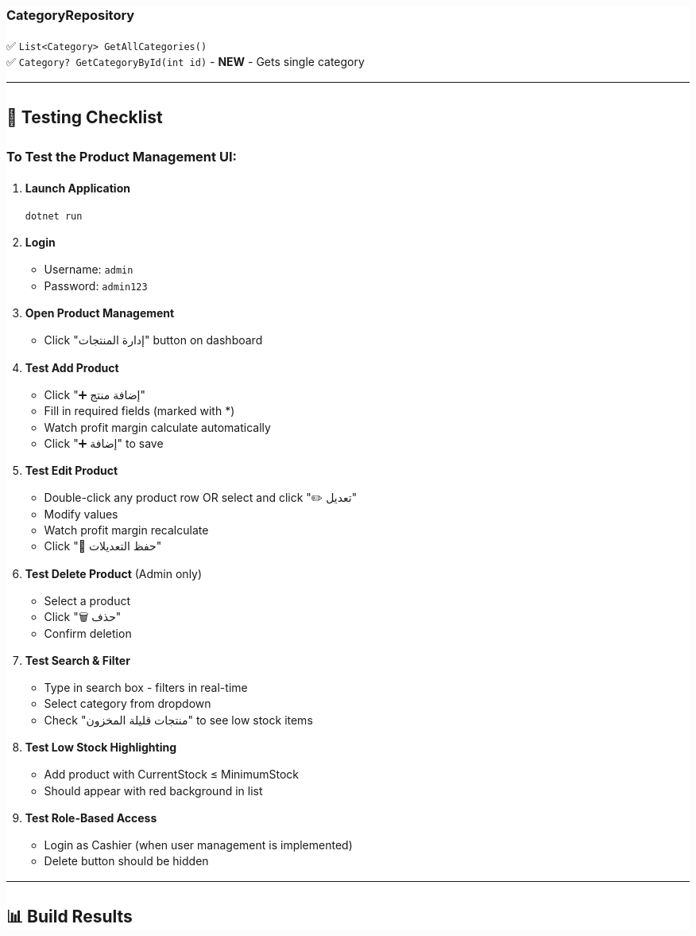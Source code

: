 ### CategoryRepository
✅ `List<Category> GetAllCategories()`  
✅ `Category? GetCategoryById(int id)` - **NEW** - Gets single category  

---

## 🧪 Testing Checklist

### To Test the Product Management UI:

1. **Launch Application**
   ```powershell
   dotnet run
   ```

2. **Login**
   - Username: `admin`
   - Password: `admin123`

3. **Open Product Management**
   - Click "إدارة المنتجات" button on dashboard

4. **Test Add Product**
   - Click "➕ إضافة منتج"
   - Fill in required fields (marked with *)
   - Watch profit margin calculate automatically
   - Click "➕ إضافة" to save

5. **Test Edit Product**
   - Double-click any product row OR select and click "✏️ تعديل"
   - Modify values
   - Watch profit margin recalculate
   - Click "💾 حفظ التعديلات"

6. **Test Delete Product** (Admin only)
   - Select a product
   - Click "🗑️ حذف"
   - Confirm deletion

7. **Test Search & Filter**
   - Type in search box - filters in real-time
   - Select category from dropdown
   - Check "منتجات قليلة المخزون" to see low stock items

8. **Test Low Stock Highlighting**
   - Add product with CurrentStock ≤ MinimumStock
   - Should appear with red background in list

9. **Test Role-Based Access**
   - Login as Cashier (when user management is implemented)
   - Delete button should be hidden

---

## 📊 Build Results
